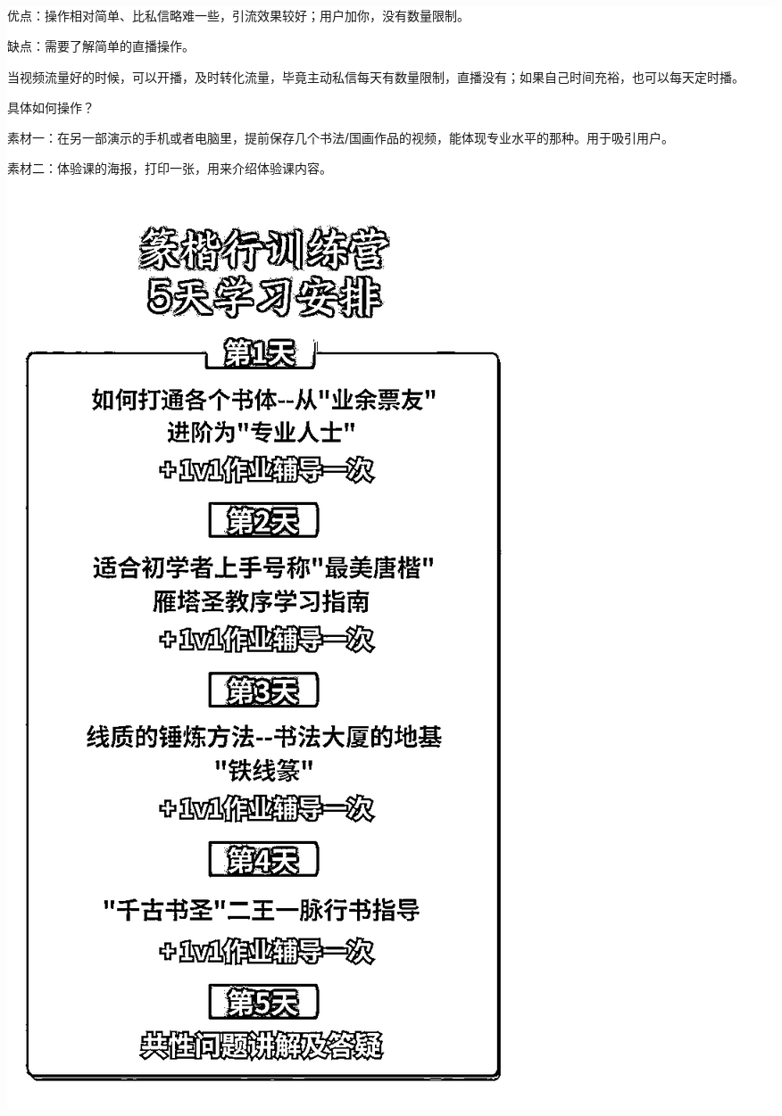 优点：操作相对简单、比私信略难一些，引流效果较好；用户加你，没有数量限制。

缺点：需要了解简单的直播操作。

当视频流量好的时候，可以开播，及时转化流量，毕竟主动私信每天有数量限制，直播没有；如果自己时间充裕，也可以每天定时播。

具体如何操作？

素材一：在另一部演示的手机或者电脑里，提前保存几个书法/国画作品的视频，能体现专业水平的那种。用于吸引用户。

素材二：体验课的海报，打印一张，用来介绍体验课内容。

![](img/8e8fd8270a2529fb6edfaecdaade39d3.png)
